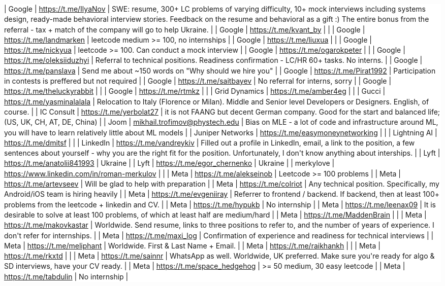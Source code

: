 | Google | https://t.me/IlyaNov | SWE: resume, 300+ LC problems of varying difficulty, 10+ mock interviews including systems design, ready-made behavioral interview stories. Feedback on the resume and behavioral as a gift :) The entire bonus from the referral - tax + match of the company will go to help Ukraine. |
| Google | https://t.me/kvant_by |  |
| Google | https://t.me/landmarken | leetcode medium >= 100, no internships |
| Google | https://t.me/liuxua |  |
| Google | https://t.me/nickyua | leetcode >= 100. Can conduct a mock interview |
| Google | https://t.me/ogarokpeter |  |
| Google | https://t.me/oleksiiduzhyi | Referral to technical positions. Readiness confirmation - LC/HR 60+ tasks. No interns. |
| Google | https://t.me/panslava | Send me about ~150 words on "Why should we hire you" |
| Google | https://t.me/Pirat1992 | Participation in contests is preffered but not required |
| Google | https://t.me/saitbayev | No referral for interns, sorry |
| Google | https://t.me/theluckyrabbit |   |
| Google | https://t.me/rtmkz |  |
| Grid Dynamics | https://t.me/amber4eg |  |
| Gucci | https://t.me/yasminalalala | Relocation to Italy (Florence or Milan). Middle and Senior level Developers or Designers. English, of course. |
| IC Consult | https://t.me/yerbolat27 | it is not FAANG but decent German company. Good for the start and balanced life; (US, UK, CH, AT, DE, China) |
| Joom | mikhail.trofimov@phystech.edu | Bias on MLE - a lot of code and infrastructure around ML, you will have to learn relatively little about ML models |
| Juniper Networks | https://t.me/easymoneynetworking |  |
| Lightning AI | https://t.me/dmitsf |  |
| LinkedIn | https://t.me/vandreykiv | Filled out a profile in LinkedIn, email, a link to the position, a few sentences about yourself - why you are the right fit for the position. Unfortunately, I don't know anything about interships. |
| Lyft | https://t.me/anatolii841993 | Ukraine |
| Lyft | https://t.me/egor_chernenko | Ukraine |
| merkylove | https://www.linkedin.com/in/roman-merkulov |  |
| Meta | https://t.me/alekseinob | Leetcode >= 100 problems |
| Meta | https://t.me/artevseev | Will be glad to help with preparation |
| Meta | https://t.me/colriot | Any technical position. Specifically, my Android/iOS team is hiring heavily |
| Meta | https://t.me/evgeniiray | Referrer to frontend / backend. If backend, then at least 100+ problems from the leetcode + linkedin and CV. |
| Meta | https://t.me/hypukb | No internship |
| Meta | https://t.me/leenax09 | It is desirable to solve at least 100 problems, of which at least half are medium/hard |
| Meta | https://t.me/MaddenBrain |  |
| Meta | https://t.me/makovkastar | Worldwide. Send resume, links to three positions to refer to, and the number of years of experience. I don't refer for internships. |
| Meta | https://t.me/maxi_log | Confirmation of experience and readiness for technical interviews |
| Meta | https://t.me/meliphant | Worldwide. First & Last Name + Email. |
| Meta | https://t.me/raikhankh |  |
| Meta | https://t.me/rkxtd |  |
| Meta | https://t.me/sainnr | WhatsApp as well. Worldwide, UK preferred. Make sure you're ready for algo & SD interviews, have your CV ready. |
| Meta | https://t.me/space_hedgehog | >= 50 medium, 30 easy leetcode |
| Meta | https://t.me/tabdulin | No internship |